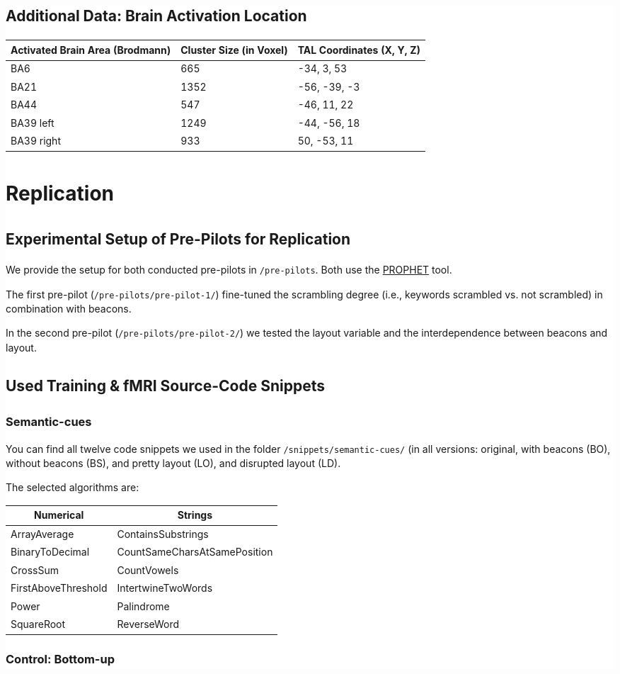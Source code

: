## Additional Data: Brain Activation Location

| Activated Brain Area (Brodmann) | Cluster Size (in Voxel) | TAL Coordinates (X, Y, Z) |
|---------------------------------|-------------------------|---------------------------|
| BA6           | 665  | -34, 3, 53   |
| BA21          | 1352 | -56, -39, -3 |
| BA44          | 547  | -46, 11, 22  |
| BA39 left     | 1249 | -44, -56, 18 |
| BA39 right    | 933  | 50, -53, 11  |


# Replication

## Experimental Setup of Pre-Pilots for Replication

We provide the setup for both conducted pre-pilots in `/pre-pilots`. Both use the [PROPHET](https://github.com/feigensp/Prophet) tool. 

The first pre-pilot (`/pre-pilots/pre-pilot-1/`) fine-tuned the scrambling degree (i.e., keywords scrambled vs. not scrambled) in combination with beacons.

In the second pre-pilot (`/pre-pilots/pre-pilot-2/`) we tested the layout variable and the interdependence between beacons and layout.

## Used Training & fMRI Source-Code Snippets

### Semantic-cues

You can find all twelve code snippets we used in the folder `/snippets/semantic-cues/` (in all versions: original, with beacons (BO), without beacons (BS), and pretty layout (LO), and disrupted layout (LD).

The selected algorithms are:

| Numerical  | Strings |
| ------------- | ------------- |
| ArrayAverage | ContainsSubstrings |
| BinaryToDecimal | CountSameCharsAtSamePosition |
| CrossSum  | CountVowels |
| FirstAboveThreshold | IntertwineTwoWords |
| Power  | Palindrome |
| SquareRoot  | ReverseWord |

### Control: Bottom-up
